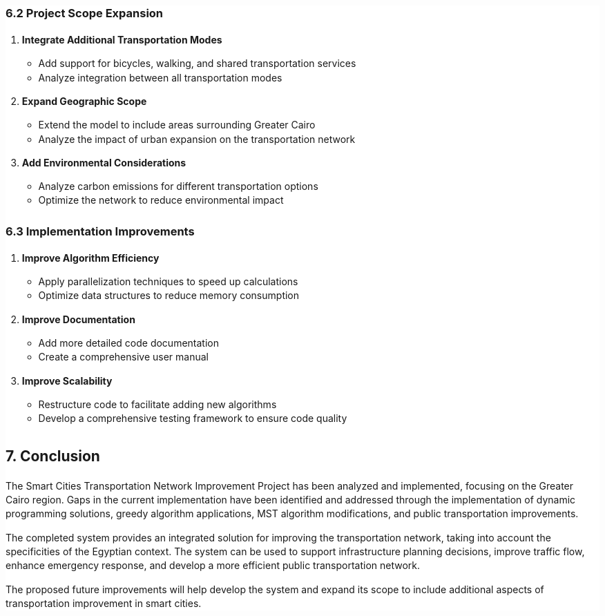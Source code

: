 ### 6.2 Project Scope Expansion

1. **Integrate Additional Transportation Modes**
   - Add support for bicycles, walking, and shared transportation services
   - Analyze integration between all transportation modes

2. **Expand Geographic Scope**
   - Extend the model to include areas surrounding Greater Cairo
   - Analyze the impact of urban expansion on the transportation network

3. **Add Environmental Considerations**
   - Analyze carbon emissions for different transportation options
   - Optimize the network to reduce environmental impact

### 6.3 Implementation Improvements

1. **Improve Algorithm Efficiency**
   - Apply parallelization techniques to speed up calculations
   - Optimize data structures to reduce memory consumption

2. **Improve Documentation**
   - Add more detailed code documentation
   - Create a comprehensive user manual

3. **Improve Scalability**
   - Restructure code to facilitate adding new algorithms
   - Develop a comprehensive testing framework to ensure code quality

## 7. Conclusion

The Smart Cities Transportation Network Improvement Project has been analyzed and implemented, focusing on the Greater Cairo region. Gaps in the current implementation have been identified and addressed through the implementation of dynamic programming solutions, greedy algorithm applications, MST algorithm modifications, and public transportation improvements.

The completed system provides an integrated solution for improving the transportation network, taking into account the specificities of the Egyptian context. The system can be used to support infrastructure planning decisions, improve traffic flow, enhance emergency response, and develop a more efficient public transportation network.

The proposed future improvements will help develop the system and expand its scope to include additional aspects of transportation improvement in smart cities.
